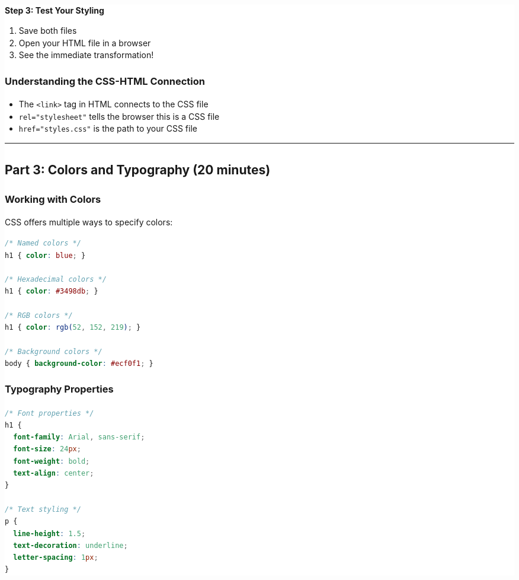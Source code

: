 ```css
```

**Step 3: Test Your Styling**
1. Save both files
2. Open your HTML file in a browser
3. See the immediate transformation!

### Understanding the CSS-HTML Connection
- The `<link>` tag in HTML connects to the CSS file
- `rel="stylesheet"` tells the browser this is a CSS file
- `href="styles.css"` is the path to your CSS file

---

## Part 3: Colors and Typography (20 minutes)

### Working with Colors
CSS offers multiple ways to specify colors:

```css
/* Named colors */
h1 { color: blue; }

/* Hexadecimal colors */
h1 { color: #3498db; }

/* RGB colors */
h1 { color: rgb(52, 152, 219); }

/* Background colors */
body { background-color: #ecf0f1; }
```

### Typography Properties
```css
/* Font properties */
h1 {
  font-family: Arial, sans-serif;
  font-size: 24px;
  font-weight: bold;
  text-align: center;
}

/* Text styling */
p {
  line-height: 1.5;
  text-decoration: underline;
  letter-spacing: 1px;
}
```
